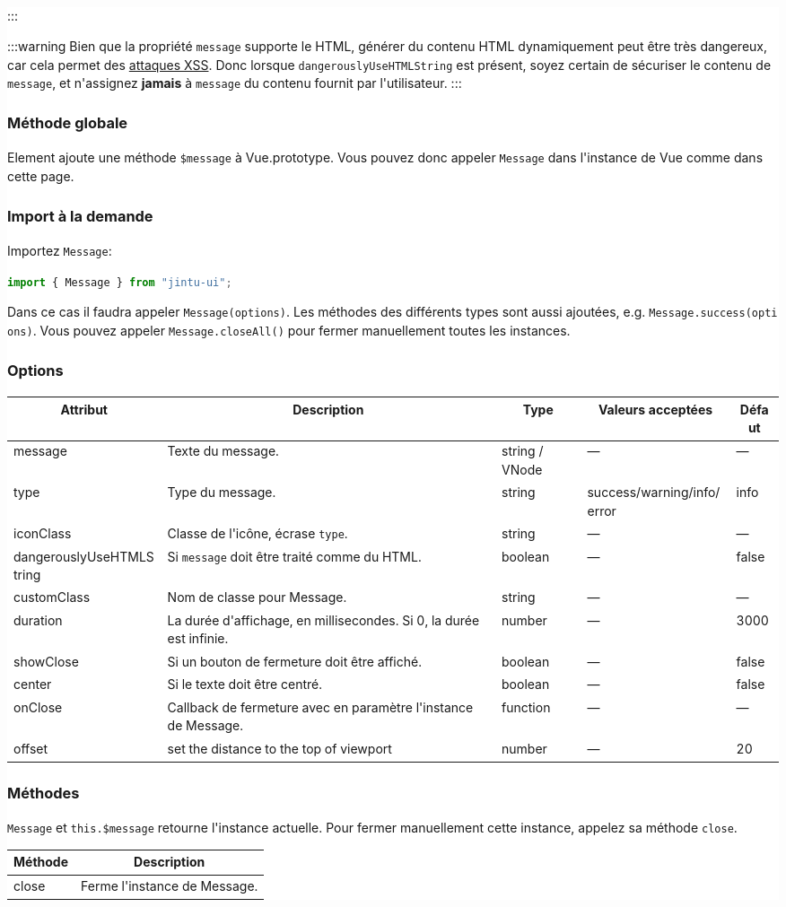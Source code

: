 :::

:::warning
Bien que la propriété `message` supporte le HTML, générer du contenu HTML dynamiquement peut être très dangereux, car cela permet des [attaques XSS](https://en.wikipedia.org/wiki/Cross-site_scripting). Donc lorsque `dangerouslyUseHTMLString` est présent, soyez certain de sécuriser le contenu de `message`, et n'assignez **jamais** à `message` du contenu fournit par l'utilisateur.
:::

### Méthode globale

Element ajoute une méthode `$message` à Vue.prototype. Vous pouvez donc appeler `Message` dans l'instance de Vue comme dans cette page.

### Import à la demande

Importez `Message`:

```javascript
import { Message } from "jintu-ui";
```

Dans ce cas il faudra appeler `Message(options)`. Les méthodes des différents types sont aussi ajoutées, e.g. `Message.success(options)`. Vous pouvez appeler `Message.closeAll()` pour fermer manuellement toutes les instances.

### Options

| Attribut                 | Description                                                         | Type           | Valeurs acceptées          | Défaut |
| ------------------------ | ------------------------------------------------------------------- | -------------- | -------------------------- | ------ |
| message                  | Texte du message.                                                   | string / VNode | —                          | —      |
| type                     | Type du message.                                                    | string         | success/warning/info/error | info   |
| iconClass                | Classe de l'icône, écrase `type`.                                   | string         | —                          | —      |
| dangerouslyUseHTMLString | Si `message` doit être traité comme du HTML.                        | boolean        | —                          | false  |
| customClass              | Nom de classe pour Message.                                         | string         | —                          | —      |
| duration                 | La durée d'affichage, en millisecondes. Si 0, la durée est infinie. | number         | —                          | 3000   |
| showClose                | Si un bouton de fermeture doit être affiché.                        | boolean        | —                          | false  |
| center                   | Si le texte doit être centré.                                       | boolean        | —                          | false  |
| onClose                  | Callback de fermeture avec en paramètre l'instance de Message.      | function       | —                          | —      |
| offset                   | set the distance to the top of viewport                             | number         | —                          | 20     |

### Méthodes

`Message` et `this.$message` retourne l'instance actuelle. Pour fermer manuellement cette instance, appelez sa méthode `close`.

| Méthode | Description                  |
| ------- | ---------------------------- |
| close   | Ferme l'instance de Message. |
